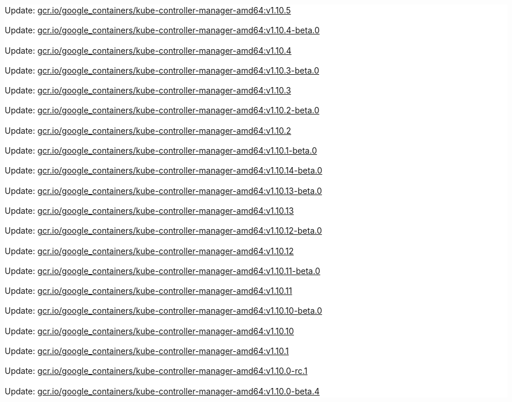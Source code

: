 Update: [gcr.io/google_containers/kube-controller-manager-amd64:v1.10.5](https://hub.docker.com/r/cruse/kube-controller-manager-amd64/tags/)

Update: [gcr.io/google_containers/kube-controller-manager-amd64:v1.10.4-beta.0](https://hub.docker.com/r/cruse/kube-controller-manager-amd64/tags/)

Update: [gcr.io/google_containers/kube-controller-manager-amd64:v1.10.4](https://hub.docker.com/r/cruse/kube-controller-manager-amd64/tags/)

Update: [gcr.io/google_containers/kube-controller-manager-amd64:v1.10.3-beta.0](https://hub.docker.com/r/cruse/kube-controller-manager-amd64/tags/)

Update: [gcr.io/google_containers/kube-controller-manager-amd64:v1.10.3](https://hub.docker.com/r/cruse/kube-controller-manager-amd64/tags/)

Update: [gcr.io/google_containers/kube-controller-manager-amd64:v1.10.2-beta.0](https://hub.docker.com/r/cruse/kube-controller-manager-amd64/tags/)

Update: [gcr.io/google_containers/kube-controller-manager-amd64:v1.10.2](https://hub.docker.com/r/cruse/kube-controller-manager-amd64/tags/)

Update: [gcr.io/google_containers/kube-controller-manager-amd64:v1.10.1-beta.0](https://hub.docker.com/r/cruse/kube-controller-manager-amd64/tags/)

Update: [gcr.io/google_containers/kube-controller-manager-amd64:v1.10.14-beta.0](https://hub.docker.com/r/cruse/kube-controller-manager-amd64/tags/)

Update: [gcr.io/google_containers/kube-controller-manager-amd64:v1.10.13-beta.0](https://hub.docker.com/r/cruse/kube-controller-manager-amd64/tags/)

Update: [gcr.io/google_containers/kube-controller-manager-amd64:v1.10.13](https://hub.docker.com/r/cruse/kube-controller-manager-amd64/tags/)

Update: [gcr.io/google_containers/kube-controller-manager-amd64:v1.10.12-beta.0](https://hub.docker.com/r/cruse/kube-controller-manager-amd64/tags/)

Update: [gcr.io/google_containers/kube-controller-manager-amd64:v1.10.12](https://hub.docker.com/r/cruse/kube-controller-manager-amd64/tags/)

Update: [gcr.io/google_containers/kube-controller-manager-amd64:v1.10.11-beta.0](https://hub.docker.com/r/cruse/kube-controller-manager-amd64/tags/)

Update: [gcr.io/google_containers/kube-controller-manager-amd64:v1.10.11](https://hub.docker.com/r/cruse/kube-controller-manager-amd64/tags/)

Update: [gcr.io/google_containers/kube-controller-manager-amd64:v1.10.10-beta.0](https://hub.docker.com/r/cruse/kube-controller-manager-amd64/tags/)

Update: [gcr.io/google_containers/kube-controller-manager-amd64:v1.10.10](https://hub.docker.com/r/cruse/kube-controller-manager-amd64/tags/)

Update: [gcr.io/google_containers/kube-controller-manager-amd64:v1.10.1](https://hub.docker.com/r/cruse/kube-controller-manager-amd64/tags/)

Update: [gcr.io/google_containers/kube-controller-manager-amd64:v1.10.0-rc.1](https://hub.docker.com/r/cruse/kube-controller-manager-amd64/tags/)

Update: [gcr.io/google_containers/kube-controller-manager-amd64:v1.10.0-beta.4](https://hub.docker.com/r/cruse/kube-controller-manager-amd64/tags/)
